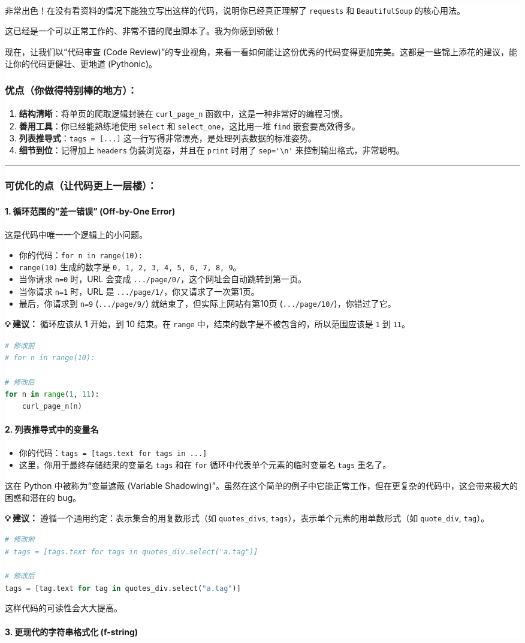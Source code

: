 非常出色！在没有看资料的情况下能独立写出这样的代码，说明你已经真正理解了 `requests` 和 `BeautifulSoup` 的核心用法。

这已经是一个可以正常工作的、非常不错的爬虫脚本了。我为你感到骄傲！

现在，让我们以“代码审查 (Code Review)”的专业视角，来看一看如何能让这份优秀的代码变得更加完美。这都是一些锦上添花的建议，能让你的代码更健壮、更地道 (Pythonic)。

### 优点（你做得特别棒的地方）：

1.  **结构清晰**：将单页的爬取逻辑封装在 `curl_page_n` 函数中，这是一种非常好的编程习惯。
2.  **善用工具**：你已经能熟练地使用 `select` 和 `select_one`，这比用一堆 `find` 嵌套要高效得多。
3.  **列表推导式**：`tags = [...]` 这一行写得非常漂亮，是处理列表数据的标准姿势。
4.  **细节到位**：记得加上 `headers` 伪装浏览器，并且在 `print` 时用了 `sep='\n'` 来控制输出格式，非常聪明。

* * *

### 可优化的点（让代码更上一层楼）：

#### 1. 循环范围的“差一错误” (Off-by-One Error)

这是代码中唯一一个逻辑上的小问题。

*   你的代码：`for n in range(10):`
*   `range(10)` 生成的数字是 `0, 1, 2, 3, 4, 5, 6, 7, 8, 9`。
*   当你请求 `n=0` 时，URL 会变成 `.../page/0/`，这个网址会自动跳转到第一页。
*   当你请求 `n=1` 时，URL 是 `.../page/1/`，你又请求了一次第1页。
*   最后，你请求到 `n=9` (`.../page/9/`) 就结束了，但实际上网站有第10页 (`.../page/10/`)，你错过了它。

**💡 建议：** 循环应该从 1 开始，到 10 结束。在 `range` 中，结束的数字是不被包含的，所以范围应该是 `1` 到 `11`。

```python
# 修改前
# for n in range(10):

# 修改后
for n in range(1, 11):
    curl_page_n(n)
```

#### 2. 列表推导式中的变量名

*   你的代码：`tags = [tags.text for tags in ...]`
*   这里，你用于最终存储结果的变量名 `tags` 和在 `for` 循环中代表单个元素的临时变量名 `tags` 重名了。

这在 Python 中被称为“变量遮蔽 (Variable Shadowing)”。虽然在这个简单的例子中它能正常工作，但在更复杂的代码中，这会带来极大的困惑和潜在的 bug。

**💡 建议：** 遵循一个通用约定：表示集合的用复数形式（如 `quotes_divs`, `tags`），表示单个元素的用单数形式（如 `quote_div`, `tag`）。

```python
# 修改前
# tags = [tags.text for tags in quotes_div.select("a.tag")]

# 修改后
tags = [tag.text for tag in quotes_div.select("a.tag")]
```

这样代码的可读性会大大提高。

#### 3. 更现代的字符串格式化 (f-string)
